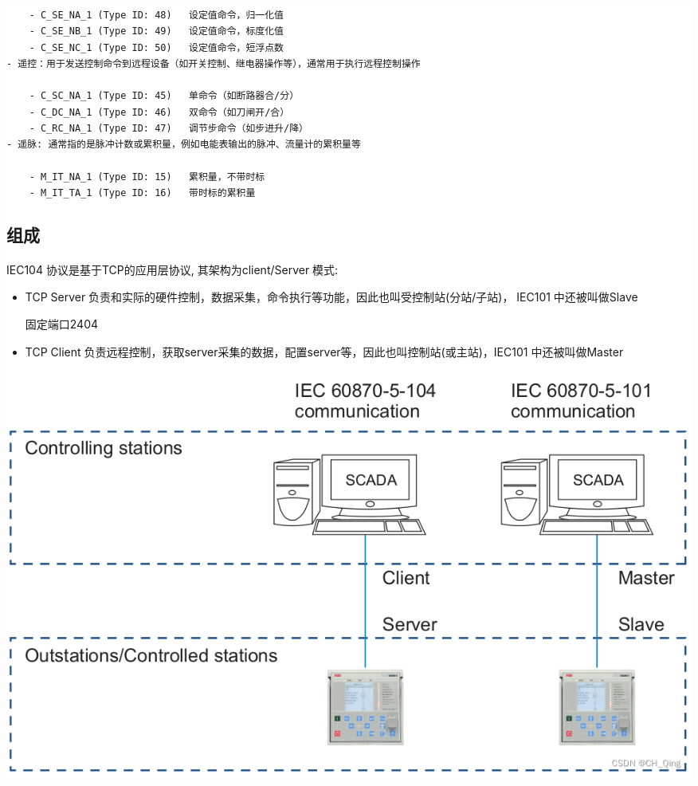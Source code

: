        - C_SE_NA_1 (Type ID: 48)	设定值命令，归一化值
        - C_SE_NB_1 (Type ID: 49)	设定值命令，标度化值
        - C_SE_NC_1 (Type ID: 50)	设定值命令，短浮点数
    - 遥控：用于发送控制命令到远程设备（如开关控制、继电器操作等），通常用于执行远程控制操作

        - C_SC_NA_1 (Type ID: 45)	单命令（如断路器合/分）
        - C_DC_NA_1 (Type ID: 46)	双命令（如刀闸开/合）
        - C_RC_NA_1 (Type ID: 47)	调节步命令（如步进升/降）
    - 遥脉: 通常指的是脉冲计数或累积量，例如电能表输出的脉冲、流量计的累积量等

        - M_IT_NA_1 (Type ID: 15)	累积量，不带时标
        - M_IT_TA_1 (Type ID: 16)	带时标的累积量

## 组成
IEC104 协议是基于TCP的应用层协议, 其架构为client/Server 模式:
- TCP Server 负责和实际的硬件控制，数据采集，命令执行等功能，因此也叫受控制站(分站/子站)， IEC101 中还被叫做Slave

    固定端口2404
- TCP Client 负责远程控制，获取server采集的数据，配置server等，因此也叫控制站(或主站)，IEC101 中还被叫做Master

![](/misc/img/develop/新能源/d0ccfd20399709e85cebdb96c4eab821.png)
